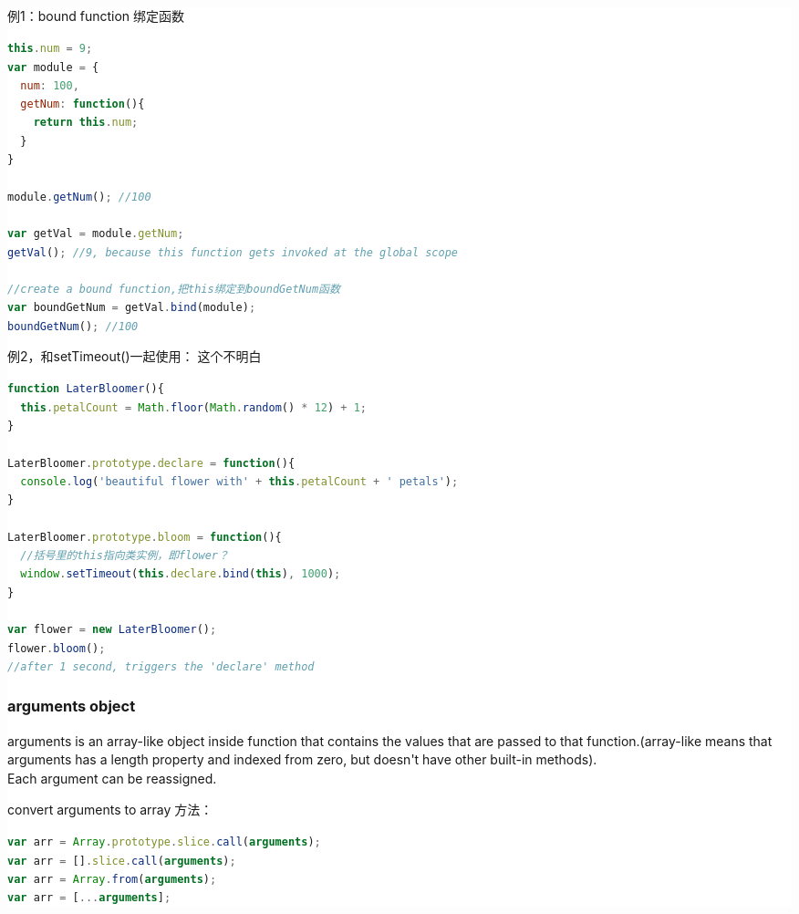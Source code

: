 例1：bound function 绑定函数
```javascript
this.num = 9;
var module = {
  num: 100,
  getNum: function(){
    return this.num;
  }
}

module.getNum(); //100

var getVal = module.getNum;
getVal(); //9, because this function gets invoked at the global scope

//create a bound function,把this绑定到boundGetNum函数
var boundGetNum = getVal.bind(module);
boundGetNum(); //100
```

例2，和setTimeout()一起使用：
这个不明白
```javascript
function LaterBloomer(){
  this.petalCount = Math.floor(Math.random() * 12) + 1;
}

LaterBloomer.prototype.declare = function(){
  console.log('beautiful flower with' + this.petalCount + ' petals');
}

LaterBloomer.prototype.bloom = function(){
  //括号里的this指向类实例，即flower？
  window.setTimeout(this.declare.bind(this), 1000);
}

var flower = new LaterBloomer();
flower.bloom();
//after 1 second, triggers the 'declare' method
```


### arguments object
arguments is an array-like object inside function that contains the values that are passed to that function.(array-like means that arguments has a length property and indexed from zero, but doesn't have other built-in methods).  
Each argument can be reassigned.

convert arguments to array 方法：

```javascript
var arr = Array.prototype.slice.call(arguments);
var arr = [].slice.call(arguments);
var arr = Array.from(arguments);
var arr = [...arguments];
```
